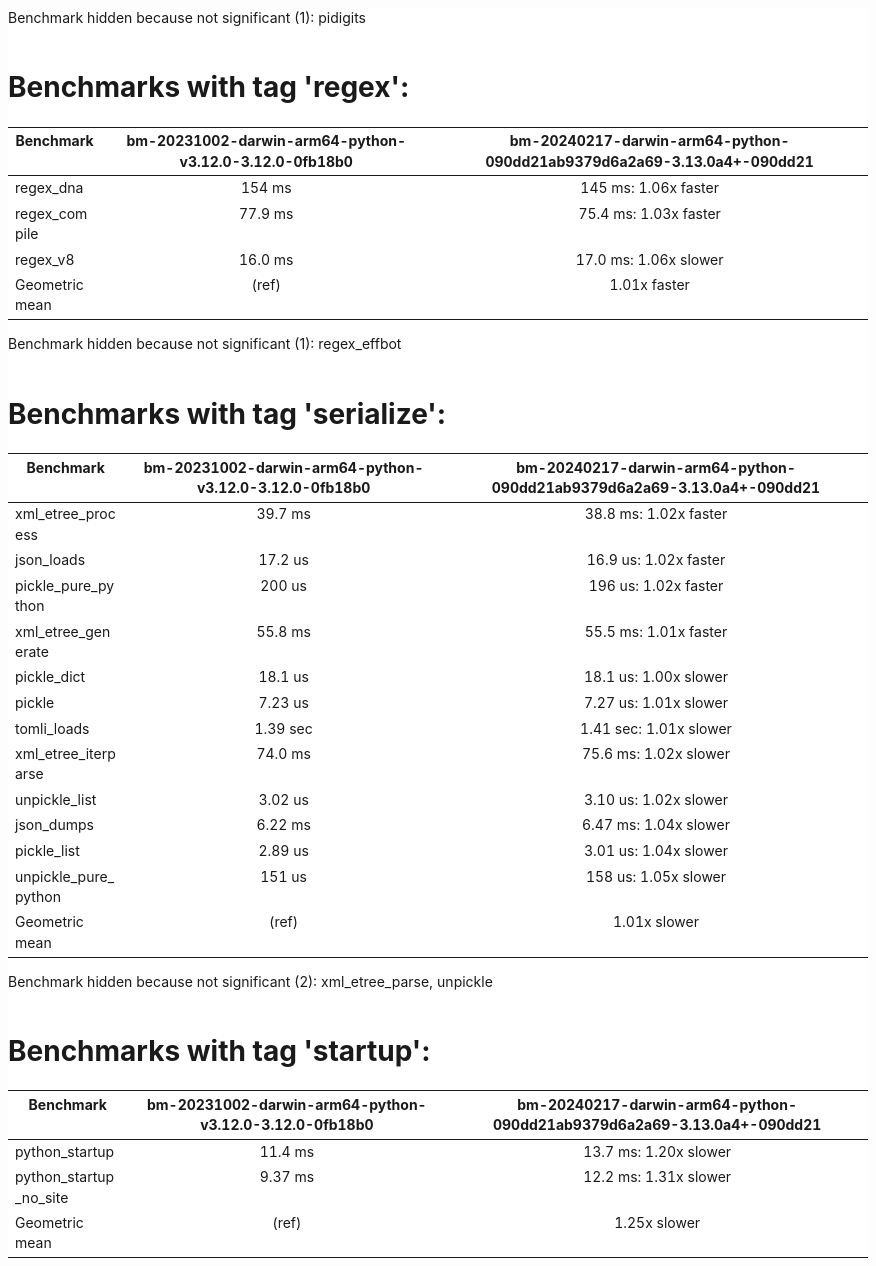 Benchmark hidden because not significant (1): pidigits

Benchmarks with tag 'regex':
============================

| Benchmark      | bm-20231002-darwin-arm64-python-v3.12.0-3.12.0-0fb18b0 | bm-20240217-darwin-arm64-python-090dd21ab9379d6a2a69-3.13.0a4+-090dd21 |
|----------------|:------------------------------------------------------:|:----------------------------------------------------------------------:|
| regex_dna      | 154 ms                                                 | 145 ms: 1.06x faster                                                   |
| regex_compile  | 77.9 ms                                                | 75.4 ms: 1.03x faster                                                  |
| regex_v8       | 16.0 ms                                                | 17.0 ms: 1.06x slower                                                  |
| Geometric mean | (ref)                                                  | 1.01x faster                                                           |

Benchmark hidden because not significant (1): regex_effbot

Benchmarks with tag 'serialize':
================================

| Benchmark            | bm-20231002-darwin-arm64-python-v3.12.0-3.12.0-0fb18b0 | bm-20240217-darwin-arm64-python-090dd21ab9379d6a2a69-3.13.0a4+-090dd21 |
|----------------------|:------------------------------------------------------:|:----------------------------------------------------------------------:|
| xml_etree_process    | 39.7 ms                                                | 38.8 ms: 1.02x faster                                                  |
| json_loads           | 17.2 us                                                | 16.9 us: 1.02x faster                                                  |
| pickle_pure_python   | 200 us                                                 | 196 us: 1.02x faster                                                   |
| xml_etree_generate   | 55.8 ms                                                | 55.5 ms: 1.01x faster                                                  |
| pickle_dict          | 18.1 us                                                | 18.1 us: 1.00x slower                                                  |
| pickle               | 7.23 us                                                | 7.27 us: 1.01x slower                                                  |
| tomli_loads          | 1.39 sec                                               | 1.41 sec: 1.01x slower                                                 |
| xml_etree_iterparse  | 74.0 ms                                                | 75.6 ms: 1.02x slower                                                  |
| unpickle_list        | 3.02 us                                                | 3.10 us: 1.02x slower                                                  |
| json_dumps           | 6.22 ms                                                | 6.47 ms: 1.04x slower                                                  |
| pickle_list          | 2.89 us                                                | 3.01 us: 1.04x slower                                                  |
| unpickle_pure_python | 151 us                                                 | 158 us: 1.05x slower                                                   |
| Geometric mean       | (ref)                                                  | 1.01x slower                                                           |

Benchmark hidden because not significant (2): xml_etree_parse, unpickle

Benchmarks with tag 'startup':
==============================

| Benchmark              | bm-20231002-darwin-arm64-python-v3.12.0-3.12.0-0fb18b0 | bm-20240217-darwin-arm64-python-090dd21ab9379d6a2a69-3.13.0a4+-090dd21 |
|------------------------|:------------------------------------------------------:|:----------------------------------------------------------------------:|
| python_startup         | 11.4 ms                                                | 13.7 ms: 1.20x slower                                                  |
| python_startup_no_site | 9.37 ms                                                | 12.2 ms: 1.31x slower                                                  |
| Geometric mean         | (ref)                                                  | 1.25x slower                                                           |
